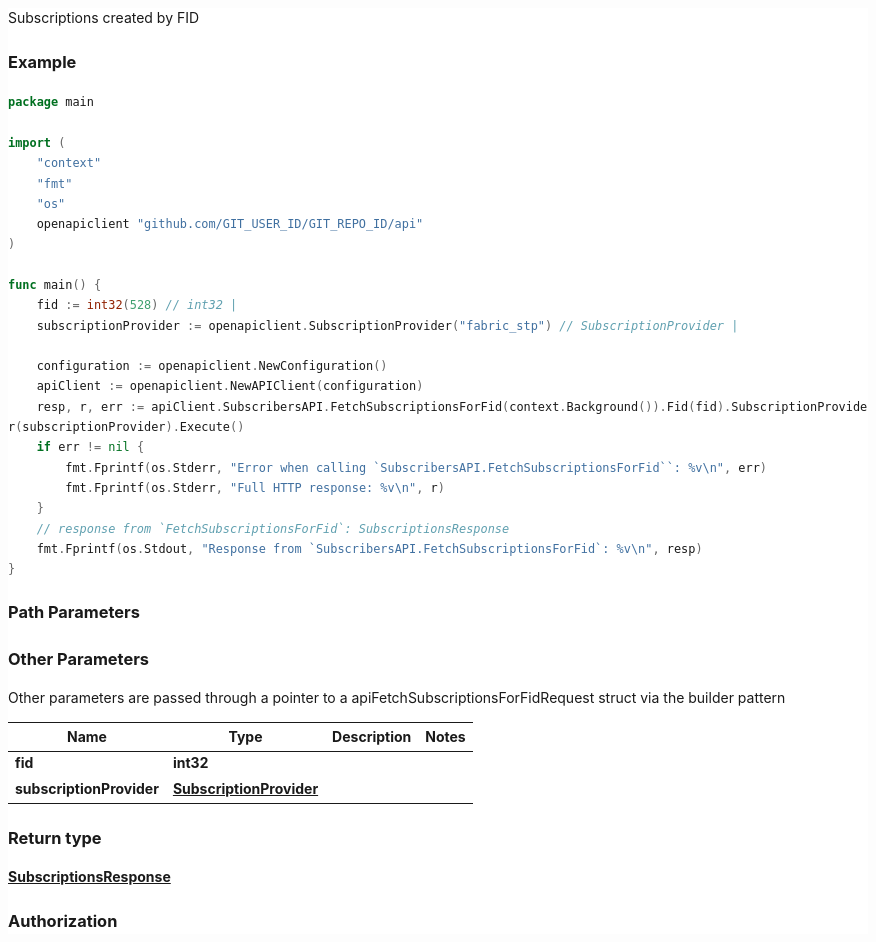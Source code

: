 Subscriptions created by FID



### Example

```go
package main

import (
	"context"
	"fmt"
	"os"
	openapiclient "github.com/GIT_USER_ID/GIT_REPO_ID/api"
)

func main() {
	fid := int32(528) // int32 | 
	subscriptionProvider := openapiclient.SubscriptionProvider("fabric_stp") // SubscriptionProvider | 

	configuration := openapiclient.NewConfiguration()
	apiClient := openapiclient.NewAPIClient(configuration)
	resp, r, err := apiClient.SubscribersAPI.FetchSubscriptionsForFid(context.Background()).Fid(fid).SubscriptionProvider(subscriptionProvider).Execute()
	if err != nil {
		fmt.Fprintf(os.Stderr, "Error when calling `SubscribersAPI.FetchSubscriptionsForFid``: %v\n", err)
		fmt.Fprintf(os.Stderr, "Full HTTP response: %v\n", r)
	}
	// response from `FetchSubscriptionsForFid`: SubscriptionsResponse
	fmt.Fprintf(os.Stdout, "Response from `SubscribersAPI.FetchSubscriptionsForFid`: %v\n", resp)
}
```

### Path Parameters



### Other Parameters

Other parameters are passed through a pointer to a apiFetchSubscriptionsForFidRequest struct via the builder pattern


Name | Type | Description  | Notes
------------- | ------------- | ------------- | -------------
 **fid** | **int32** |  | 
 **subscriptionProvider** | [**SubscriptionProvider**](SubscriptionProvider.md) |  | 

### Return type

[**SubscriptionsResponse**](SubscriptionsResponse.md)

### Authorization
